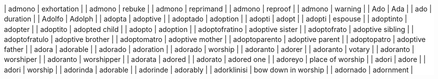 |	admono	|	exhortation	|
|	admono	|	rebuke	|
|	admono	|	reprimand	|
|	admono	|	reproof	|
|	admono	|	warning	|
|	Ado	|	Ada	|
|	ado	|	duration	|
|	Adolfo	|	Adolph	|
|	adopta	|	adoptive	|
|	adoptado	|	adoption	|
|	adopti	|	adopt	|
|	adopti	|	espouse	|
|	adoptinto	|	adopter	|
|	adoptito	|	adopted child	|
|	adopto	|	adoption	|
|	adoptofratino	|	adoptive sister	|
|	adoptofrato	|	adoptive sibling	|
|	adoptofratulo	|	adoptive brother	|
|	adoptomatro	|	adoptive mother	|
|	adoptoparento	|	adoptive parent	|
|	adoptopatro	|	adoptive father	|
|	adora	|	adorable	|
|	adorado	|	adoration	|
|	adorado	|	worship	|
|	adoranto	|	adorer	|
|	adoranto	|	votary	|
|	adoranto	|	worshiper	|
|	adoranto	|	worshipper	|
|	adorata	|	adored	|
|	adorato	|	adored one	|
|	adoreyo	|	place of worship	|
|	adori	|	adore	|
|	adori	|	worship	|
|	adorinda	|	adorable	|
|	adorinde	|	adorably	|
|	adorklinisi	|	bow down in worship	|
|	adornado	|	adornment	|